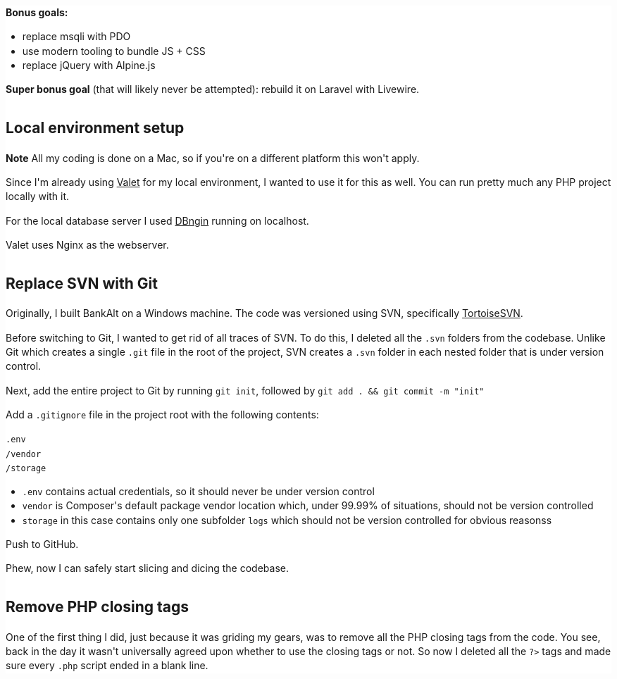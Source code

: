 **Bonus goals:**

- replace msqli with PDO
- use modern tooling to bundle JS + CSS
- replace jQuery with Alpine.js

**Super bonus goal** (that will likely never be attempted): rebuild it on Laravel with Livewire.

## Local environment setup

**Note** All my coding is done on a Mac, so if you're on a different platform this won't apply.

Since I'm already using [Valet](https://laravel.com/docs/9.x/valet#main-content) for my local environment, I wanted to use it for this as well. You can run pretty much any PHP project locally with it.

For the local database server I used [DBngin](https://dbngin.com/) running on localhost.

Valet uses Nginx as the webserver.

## Replace SVN with Git

Originally, I built BankAlt on a Windows machine. The code was versioned using SVN, specifically [TortoiseSVN](https://tortoisesvn.net/).

Before switching to Git, I wanted to get rid of all traces of SVN. To do this, I deleted all the `.svn` folders from the codebase. Unlike Git which creates a single `.git` file in the root of the project, SVN creates a `.svn` folder in each nested folder that is under version control.

Next, add the entire project to Git by running `git init`, followed by `git add . && git commit -m "init"`

Add a `.gitignore` file in the project root with the following contents:

```
.env
/vendor
/storage
```

* `.env` contains actual credentials, so it should never be under version control
* `vendor` is Composer's default package vendor location which, under 99.99% of situations, should not be version controlled
* `storage` in this case contains only one subfolder `logs` which should not be version controlled for obvious reasonss 

Push to GitHub.

Phew, now I can safely start slicing and dicing the codebase.

## Remove PHP closing tags

One of the first thing I did, just because it was griding my gears, was to remove all the PHP closing tags from the code. You see, back in the day it wasn't universally agreed upon whether to use the closing tags or not. So now I deleted all the `?>` tags and made sure every `.php` script ended in a blank line.
